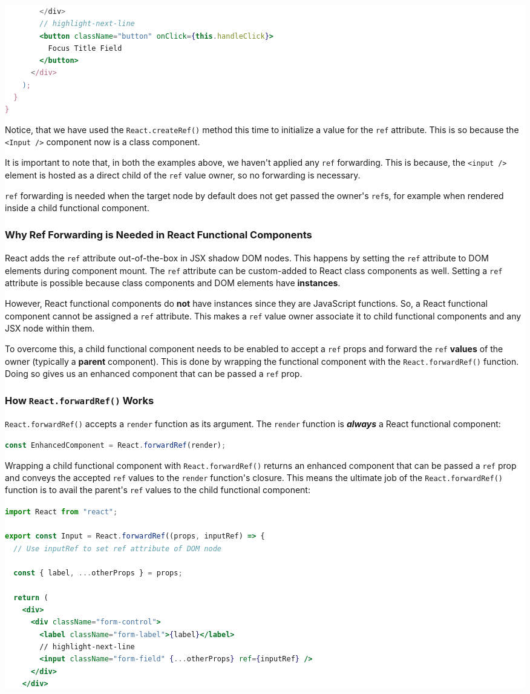 ```jsx
        </div>
        // highlight-next-line
        <button className="button" onClick={this.handleClick}>
          Focus Title Field
        </button>
      </div>
    );
  }
}
```

Notice, that we have used the `React.createRef()` method this time to initialize a value for the `ref` attribute. This is so because the `<Input />` component now is a class component.

It is important to note that, in both the examples above, we haven't applied any `ref` forwarding. This is because, the `<input />` element is hosted as a direct child of the `ref` value owner, so no forwarding is necessary.

`ref` forwarding is needed when the target node by default does not get passed the owner's `ref`s, for example when rendered inside a child functional component.

### Why Ref Forwarding is Needed in React Functional Components

React adds the `ref` attribute out-of-the-box in JSX shadow DOM nodes. This happens by setting the `ref` attribute to DOM elements during component mount. The `ref` attribute can be custom-added to React class components as well. Setting a `ref` attribute is possible because class components and DOM elements have **instances**.

However, React functional components do **not** have instances since they are JavaScript functions. So, a React functional component cannot be assigned a `ref` attribute. This makes a `ref` value owner associate it to child functional components and any JSX node within them.

To overcome this, a child functional component needs to be enabled to accept a `ref` props and forward the `ref` **values** of the owner (typically a **parent** component). This is done by wrapping the functional component with the `React.forwardRef()` function. Doing so gives us an enhanced component that can be passed a `ref` prop.

### How `React.forwardRef()` Works

`React.forwardRef()` accepts a `render` function as its argument. The `render` function is **_always_** a React functional component:

```js
const EnhancedComponent = React.forwardRef(render);
```

Wrapping a child functional component with `React.forwardRef()` returns an enhanced component that can be passed a `ref` prop and conveys the accepted `ref` values to the `render` function's closure. This means the ultimate job of the `React.forwardRef()` function is to avail the parent's `ref` values to the child functional component:

```jsx
import React from "react";

export const Input = React.forwardRef((props, inputRef) => {
  // Use inputRef to set ref attribute of DOM node

  const { label, ...otherProps } = props;

  return (
    <div>
      <div className="form-control">
        <label className="form-label">{label}</label>
        // highlight-next-line
        <input className="form-field" {...otherProps} ref={inputRef} />
      </div>
    </div>
```